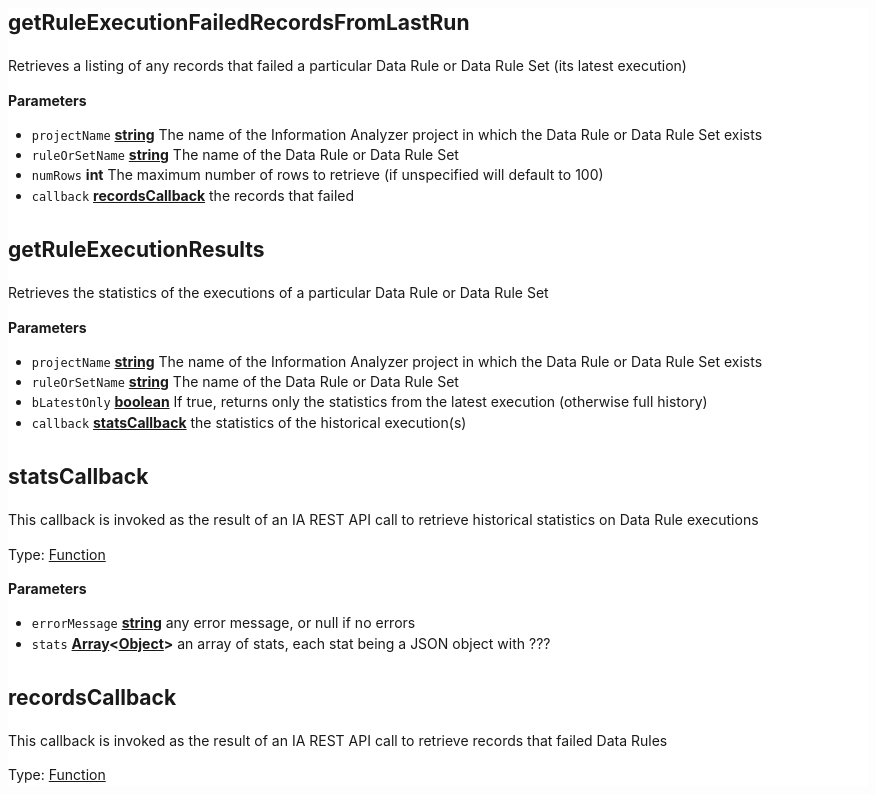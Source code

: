 ## getRuleExecutionFailedRecordsFromLastRun

Retrieves a listing of any records that failed a particular Data Rule or Data Rule Set (its latest execution)

**Parameters**

-   `projectName` **[string](https://developer.mozilla.org/en-US/docs/Web/JavaScript/Reference/Global_Objects/String)** The name of the Information Analyzer project in which the Data Rule or Data Rule Set exists
-   `ruleOrSetName` **[string](https://developer.mozilla.org/en-US/docs/Web/JavaScript/Reference/Global_Objects/String)** The name of the Data Rule or Data Rule Set
-   `numRows` **int** The maximum number of rows to retrieve (if unspecified will default to 100)
-   `callback` **[recordsCallback](#recordscallback)** the records that failed

## getRuleExecutionResults

Retrieves the statistics of the executions of a particular Data Rule or Data Rule Set

**Parameters**

-   `projectName` **[string](https://developer.mozilla.org/en-US/docs/Web/JavaScript/Reference/Global_Objects/String)** The name of the Information Analyzer project in which the Data Rule or Data Rule Set exists
-   `ruleOrSetName` **[string](https://developer.mozilla.org/en-US/docs/Web/JavaScript/Reference/Global_Objects/String)** The name of the Data Rule or Data Rule Set
-   `bLatestOnly` **[boolean](https://developer.mozilla.org/en-US/docs/Web/JavaScript/Reference/Global_Objects/Boolean)** If true, returns only the statistics from the latest execution (otherwise full history)
-   `callback` **[statsCallback](#statscallback)** the statistics of the historical execution(s)

## statsCallback

This callback is invoked as the result of an IA REST API call to retrieve historical statistics on Data Rule executions

Type: [Function](https://developer.mozilla.org/en-US/docs/Web/JavaScript/Reference/Statements/function)

**Parameters**

-   `errorMessage` **[string](https://developer.mozilla.org/en-US/docs/Web/JavaScript/Reference/Global_Objects/String)** any error message, or null if no errors
-   `stats` **[Array](https://developer.mozilla.org/en-US/docs/Web/JavaScript/Reference/Global_Objects/Array)&lt;[Object](https://developer.mozilla.org/en-US/docs/Web/JavaScript/Reference/Global_Objects/Object)>** an array of stats, each stat being a JSON object with ???

## recordsCallback

This callback is invoked as the result of an IA REST API call to retrieve records that failed Data Rules

Type: [Function](https://developer.mozilla.org/en-US/docs/Web/JavaScript/Reference/Statements/function)

